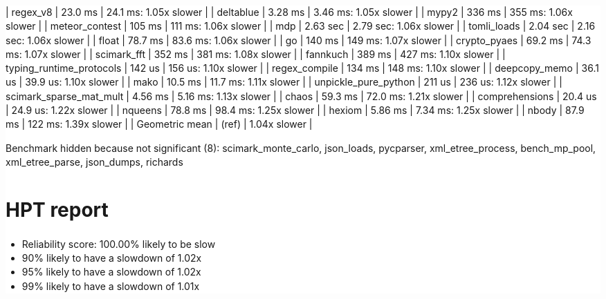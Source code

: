 | regex_v8                 | 23.0 ms                                                               | 24.1 ms: 1.05x slower                                                   |
| deltablue                | 3.28 ms                                                               | 3.46 ms: 1.05x slower                                                   |
| mypy2                    | 336 ms                                                                | 355 ms: 1.06x slower                                                    |
| meteor_contest           | 105 ms                                                                | 111 ms: 1.06x slower                                                    |
| mdp                      | 2.63 sec                                                              | 2.79 sec: 1.06x slower                                                  |
| tomli_loads              | 2.04 sec                                                              | 2.16 sec: 1.06x slower                                                  |
| float                    | 78.7 ms                                                               | 83.6 ms: 1.06x slower                                                   |
| go                       | 140 ms                                                                | 149 ms: 1.07x slower                                                    |
| crypto_pyaes             | 69.2 ms                                                               | 74.3 ms: 1.07x slower                                                   |
| scimark_fft              | 352 ms                                                                | 381 ms: 1.08x slower                                                    |
| fannkuch                 | 389 ms                                                                | 427 ms: 1.10x slower                                                    |
| typing_runtime_protocols | 142 us                                                                | 156 us: 1.10x slower                                                    |
| regex_compile            | 134 ms                                                                | 148 ms: 1.10x slower                                                    |
| deepcopy_memo            | 36.1 us                                                               | 39.9 us: 1.10x slower                                                   |
| mako                     | 10.5 ms                                                               | 11.7 ms: 1.11x slower                                                   |
| unpickle_pure_python     | 211 us                                                                | 236 us: 1.12x slower                                                    |
| scimark_sparse_mat_mult  | 4.56 ms                                                               | 5.16 ms: 1.13x slower                                                   |
| chaos                    | 59.3 ms                                                               | 72.0 ms: 1.21x slower                                                   |
| comprehensions           | 20.4 us                                                               | 24.9 us: 1.22x slower                                                   |
| nqueens                  | 78.8 ms                                                               | 98.4 ms: 1.25x slower                                                   |
| hexiom                   | 5.86 ms                                                               | 7.34 ms: 1.25x slower                                                   |
| nbody                    | 87.9 ms                                                               | 122 ms: 1.39x slower                                                    |
| Geometric mean           | (ref)                                                                 | 1.04x slower                                                            |

Benchmark hidden because not significant (8): scimark_monte_carlo, json_loads, pycparser, xml_etree_process, bench_mp_pool, xml_etree_parse, json_dumps, richards


# HPT report

- Reliability score: 100.00% likely to be slow
- 90% likely to have a slowdown of 1.02x
- 95% likely to have a slowdown of 1.02x
- 99% likely to have a slowdown of 1.01x
